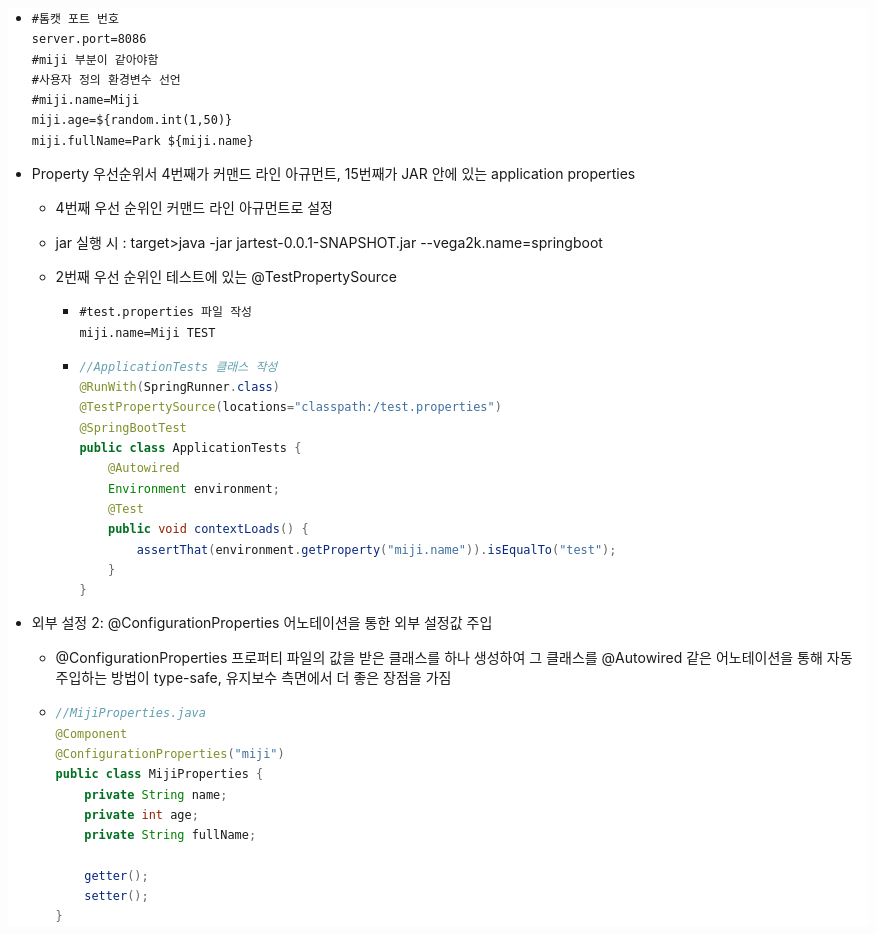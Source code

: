 
  - ```properties
    #톰캣 포트 번호
    server.port=8086
    #miji 부분이 같아야함
    #사용자 정의 환경변수 선언
    #miji.name=Miji
    miji.age=${random.int(1,50)}
    miji.fullName=Park ${miji.name}
    ```

  - Property 우선순위서 4번째가 커맨드 라인 아규먼트, 15번째가  JAR 안에 있는 application properties

    - 4번째 우선 순위인 커맨드 라인 아규먼트로 설정

    - jar 실행 시 : target>java -jar jartest-0.0.1-SNAPSHOT.jar --vega2k.name=springboot

    - 2번째 우선 순위인 테스트에 있는 @TestPropertySource

      - ```properties
        #test.properties 파일 작성
        miji.name=Miji TEST
        ```

      - ```java
        //ApplicationTests 클래스 작성
        @RunWith(SpringRunner.class)
        @TestPropertySource(locations="classpath:/test.properties")
        @SpringBootTest
        public class ApplicationTests {
        	@Autowired
        	Environment environment;
        	@Test
        	public void contextLoads() {
        		assertThat(environment.getProperty("miji.name")).isEqualTo("test");
        	}
        }
        ```

- 외부 설정 2: @ConfigurationProperties 어노테이션을 통한 외부 설정값 주입

  -  @ConfigurationProperties 프로퍼티 파일의 값을 받은 클래스를 하나 생성하여 그 클래스를 @Autowired 같은 어노테이션을 통해 자동 주입하는 방법이 type-safe, 유지보수 측면에서 더 좋은 장점을 가짐

  - ```java
    //MijiProperties.java
    @Component
    @ConfigurationProperties("miji")
    public class MijiProperties {
    	private String name;
    	private int age;
    	private String fullName;
        
     	getter();
     	setter();
    }
    